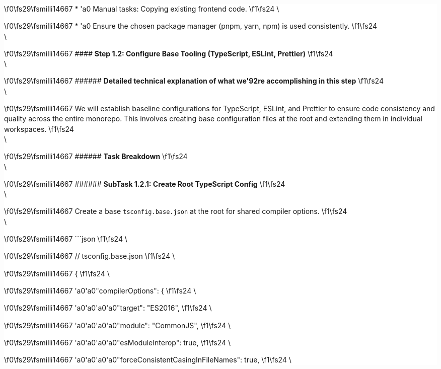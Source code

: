 \f0\fs29\fsmilli14667 * \'a0 Manual tasks: Copying existing frontend code.
\f1\fs24 \

\f0\fs29\fsmilli14667 * \'a0 Ensure the chosen package manager (pnpm, yarn, npm) is used consistently.
\f1\fs24 \
\

\f0\fs29\fsmilli14667 #### **Step 1.2: Configure Base Tooling (TypeScript, ESLint, Prettier)**
\f1\fs24 \
\

\f0\fs29\fsmilli14667 ###### **Detailed technical explanation of what we\'92re accomplishing in this step**
\f1\fs24 \
\

\f0\fs29\fsmilli14667 We will establish baseline configurations for TypeScript, ESLint, and Prettier to ensure code consistency and quality across the entire monorepo. This involves creating base configuration files at the root and extending them in individual workspaces.
\f1\fs24 \
\

\f0\fs29\fsmilli14667 ###### **Task Breakdown**
\f1\fs24 \
\

\f0\fs29\fsmilli14667 ###### **SubTask 1.2.1: Create Root TypeScript Config**
\f1\fs24 \
\

\f0\fs29\fsmilli14667 Create a base `tsconfig.base.json` at the root for shared compiler options.
\f1\fs24 \
\

\f0\fs29\fsmilli14667 ```json
\f1\fs24 \

\f0\fs29\fsmilli14667 // tsconfig.base.json
\f1\fs24 \

\f0\fs29\fsmilli14667 \{
\f1\fs24 \

\f0\fs29\fsmilli14667 \'a0\'a0"compilerOptions": \{
\f1\fs24 \

\f0\fs29\fsmilli14667 \'a0\'a0\'a0\'a0"target": "ES2016",
\f1\fs24 \

\f0\fs29\fsmilli14667 \'a0\'a0\'a0\'a0"module": "CommonJS",
\f1\fs24 \

\f0\fs29\fsmilli14667 \'a0\'a0\'a0\'a0"esModuleInterop": true,
\f1\fs24 \

\f0\fs29\fsmilli14667 \'a0\'a0\'a0\'a0"forceConsistentCasingInFileNames": true,
\f1\fs24 \
